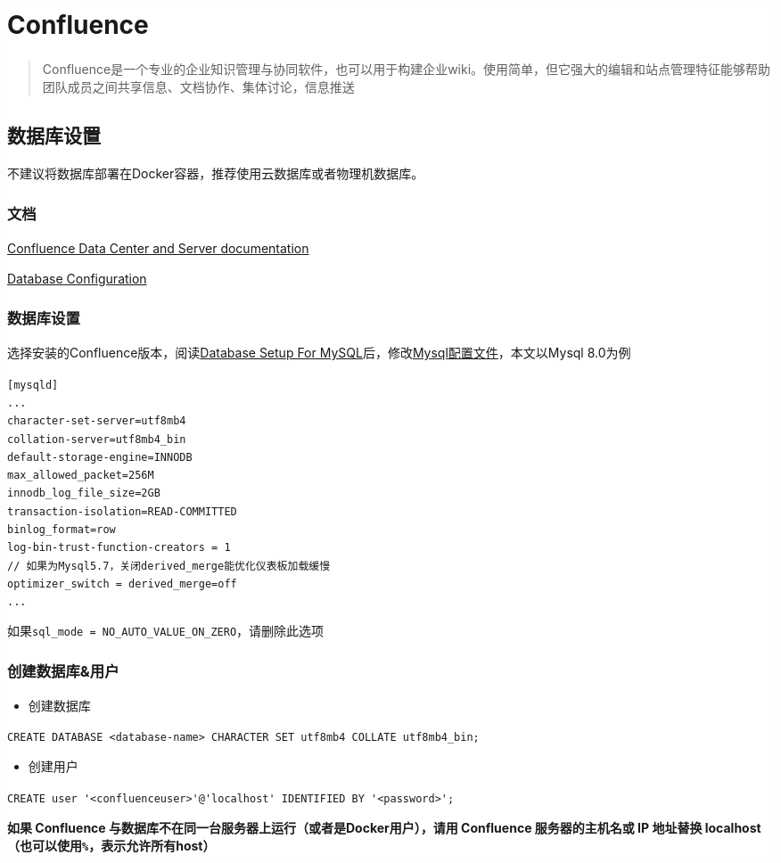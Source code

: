 # Confluence

> Confluence是一个专业的企业知识管理与协同软件，也可以用于构建企业wiki。使用简单，但它强大的编辑和站点管理特征能够帮助团队成员之间共享信息、文档协作、集体讨论，信息推送

## 数据库设置

不建议将数据库部署在Docker容器，推荐使用云数据库或者物理机数据库。

### 文档

[Confluence Data Center and Server documentation](https://confluence.atlassian.com/doc/confluence-data-center-and-server-documentation-135922.html)

[Database Configuration](https://confluence.atlassian.com/doc/database-configuration-159764.html)

### 数据库设置

选择安装的Confluence版本，阅读[Database Setup For MySQL](https://confluence.atlassian.com/doc/database-setup-for-mysql-128747.html)后，修改[Mysql配置文件](https://dev.mysql.com/doc/refman/5.7/en/option-files.html)，本文以Mysql 8.0为例

```
[mysqld]
...
character-set-server=utf8mb4 
collation-server=utf8mb4_bin
default-storage-engine=INNODB
max_allowed_packet=256M 
innodb_log_file_size=2GB
transaction-isolation=READ-COMMITTED
binlog_format=row
log-bin-trust-function-creators = 1
// 如果为Mysql5.7，关闭derived_merge能优化仪表板加载缓慢
optimizer_switch = derived_merge=off
...
```

如果`sql_mode = NO_AUTO_VALUE_ON_ZERO`，请删除此选项

### 创建数据库&用户

- 创建数据库


```mysql
CREATE DATABASE <database-name> CHARACTER SET utf8mb4 COLLATE utf8mb4_bin;
```

- 创建用户

```mysql
CREATE user '<confluenceuser>'@'localhost' IDENTIFIED BY '<password>';
```

**如果 Confluence 与数据库不在同一台服务器上运行（或者是Docker用户），请用 Confluence 服务器的主机名或 IP 地址替换 localhost（也可以使用`%`，表示允许所有host）**
